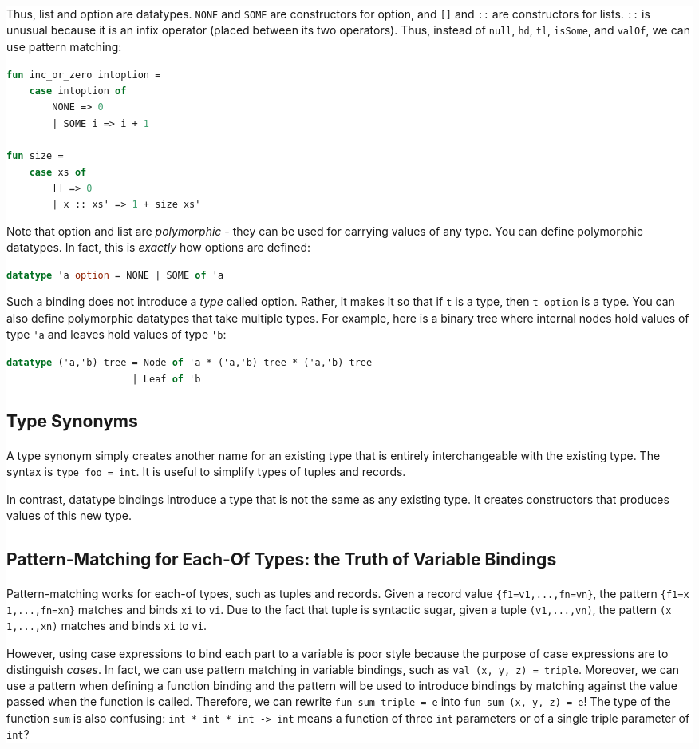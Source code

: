 Thus, list and option are datatypes. `NONE` and `SOME` are constructors for option, and `[]` and `::` are constructors for lists. `::` is unusual because it is an infix operator (placed between its two operators). Thus, instead of `null`, `hd`, `tl`, `isSome`, and `valOf`, we can use pattern matching:

```sml
fun inc_or_zero intoption =
    case intoption of
        NONE => 0
        | SOME i => i + 1

fun size =
    case xs of
        [] => 0
        | x :: xs' => 1 + size xs'
```

Note that option and list are *polymorphic* - they can be used for carrying values of any type. You can define polymorphic datatypes. In fact, this is *exactly* how options are defined:

```sml
datatype 'a option = NONE | SOME of 'a
```

Such a binding does not introduce a *type* called option. Rather, it makes it so that if `t` is a type, then `t option` is a type. You can also define polymorphic datatypes that take multiple types. For example, here is a binary tree where internal nodes hold values of type `'a` and leaves hold values of type `'b`:

```sml
datatype ('a,'b) tree = Node of 'a * ('a,'b) tree * ('a,'b) tree
                      | Leaf of 'b
```

## Type Synonyms
A type synonym simply creates another name for an existing type that is entirely interchangeable with the existing type. The syntax is `type foo = int`. It is useful to simplify types of tuples and records.

In contrast, datatype bindings introduce a type that is not the same as any existing type. It creates constructors that produces values of this new type.

## Pattern-Matching for Each-Of Types: the Truth of Variable Bindings
Pattern-matching works for each-of types, such as tuples and records. Given a record value `{f1=v1,...,fn=vn}`, the pattern `{f1=x1,...,fn=xn}` matches and binds `xi` to `vi`. Due to the fact that tuple is syntactic sugar, given a tuple `(v1,...,vn)`, the pattern `(x1,...,xn)` matches and binds `xi` to `vi`.

However, using case expressions to bind each part to a variable is poor style because the purpose of case expressions are to distinguish *cases*. In fact, we can use pattern matching in variable bindings, such as `val (x, y, z) = triple`. Moreover, we can use a pattern when defining a function binding and the pattern will be used to introduce bindings by matching against the value passed when the function is called. Therefore, we can rewrite `fun sum triple = e` into `fun sum (x, y, z) = e`! The type of the function `sum` is also confusing: `int * int * int -> int` means a function of three `int` parameters or of a single triple parameter of `int`?
